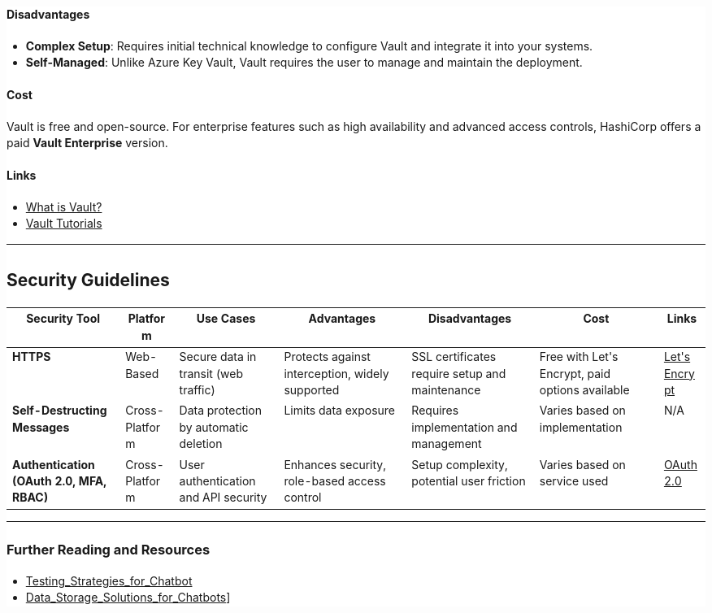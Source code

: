 #### Disadvantages

- **Complex Setup**: Requires initial technical knowledge to configure Vault and integrate it into your systems.
- **Self-Managed**: Unlike Azure Key Vault, Vault requires the user to manage and maintain the deployment.

#### Cost

Vault is free and open-source. For enterprise features such as high availability and advanced access controls, HashiCorp offers a paid **Vault Enterprise** version.

#### Links

- [What is Vault?](https://developer.hashicorp.com/vault/docs/what-is-vault)
- [Vault Tutorials](https://developer.hashicorp.com/vault/tutorials)

---

## **Security Guidelines**

|**Security Tool**|**Platform**|**Use Cases**|**Advantages**|**Disadvantages**|**Cost**|**Links**|
|---|---|---|---|---|---|---|
|**HTTPS**|Web-Based|Secure data in transit (web traffic)|Protects against interception, widely supported|SSL certificates require setup and maintenance|Free with Let's Encrypt, paid options available|[Let's Encrypt](https://letsencrypt.org/)|
|**Self-Destructing Messages**|Cross-Platform|Data protection by automatic deletion|Limits data exposure|Requires implementation and management|Varies based on implementation|N/A|
|**Authentication (OAuth 2.0, MFA, RBAC)**|Cross-Platform|User authentication and API security|Enhances security, role-based access control|Setup complexity, potential user friction|Varies based on service used|[OAuth 2.0](https://oauth.net/2/)|

---

### **Further Reading and Resources**

- [Testing\_Strategies\_for\_Chatbot](../Testing_Strategies_for_Chatbots/Testing_Strategies_for_Chatbot.md)
- [Data\_Storage\_Solutions\_for\_Chatbots](../Data_Storage_Solutions_for_Chatbots/Data_Storage_Solutions_for_Chatbots.md)]